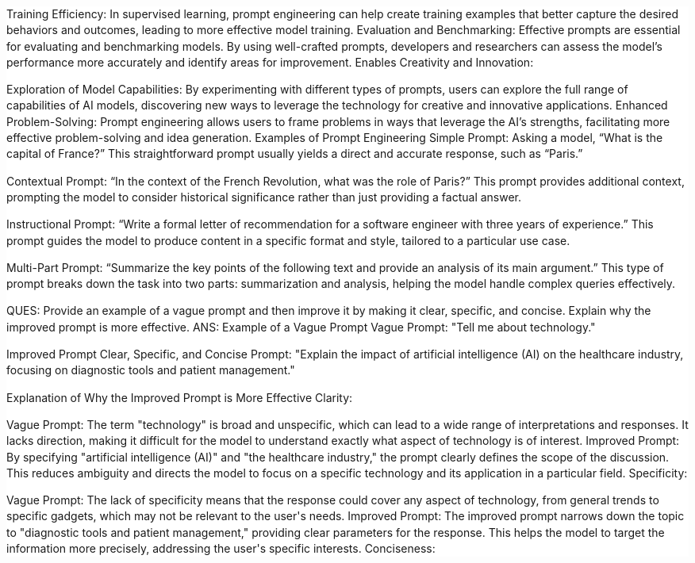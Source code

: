 Training Efficiency: In supervised learning, prompt engineering can help create training examples that better capture the desired behaviors and outcomes, leading to more effective model training.
Evaluation and Benchmarking: Effective prompts are essential for evaluating and benchmarking models. By using well-crafted prompts, developers and researchers can assess the model’s performance more accurately and identify areas for improvement.
Enables Creativity and Innovation:

Exploration of Model Capabilities: By experimenting with different types of prompts, users can explore the full range of capabilities of AI models, discovering new ways to leverage the technology for creative and innovative applications.
Enhanced Problem-Solving: Prompt engineering allows users to frame problems in ways that leverage the AI’s strengths, facilitating more effective problem-solving and idea generation.
Examples of Prompt Engineering
Simple Prompt: Asking a model, “What is the capital of France?” This straightforward prompt usually yields a direct and accurate response, such as “Paris.”

Contextual Prompt: “In the context of the French Revolution, what was the role of Paris?” This prompt provides additional context, prompting the model to consider historical significance rather than just providing a factual answer.

Instructional Prompt: “Write a formal letter of recommendation for a software engineer with three years of experience.” This prompt guides the model to produce content in a specific format and style, tailored to a particular use case.

Multi-Part Prompt: “Summarize the key points of the following text and provide an analysis of its main argument.” This type of prompt breaks down the task into two parts: summarization and analysis, helping the model handle complex queries effectively.


QUES: Provide an example of a vague prompt and then improve it by making it clear, specific, and concise. Explain why the improved prompt is more effective.
ANS: Example of a Vague Prompt
Vague Prompt:
"Tell me about technology."

Improved Prompt
Clear, Specific, and Concise Prompt:
"Explain the impact of artificial intelligence (AI) on the healthcare industry, focusing on diagnostic tools and patient management."

Explanation of Why the Improved Prompt is More Effective
Clarity:

Vague Prompt: The term "technology" is broad and unspecific, which can lead to a wide range of interpretations and responses. It lacks direction, making it difficult for the model to understand exactly what aspect of technology is of interest.
Improved Prompt: By specifying "artificial intelligence (AI)" and "the healthcare industry," the prompt clearly defines the scope of the discussion. This reduces ambiguity and directs the model to focus on a specific technology and its application in a particular field.
Specificity:

Vague Prompt: The lack of specificity means that the response could cover any aspect of technology, from general trends to specific gadgets, which may not be relevant to the user's needs.
Improved Prompt: The improved prompt narrows down the topic to "diagnostic tools and patient management," providing clear parameters for the response. This helps the model to target the information more precisely, addressing the user's specific interests.
Conciseness:
